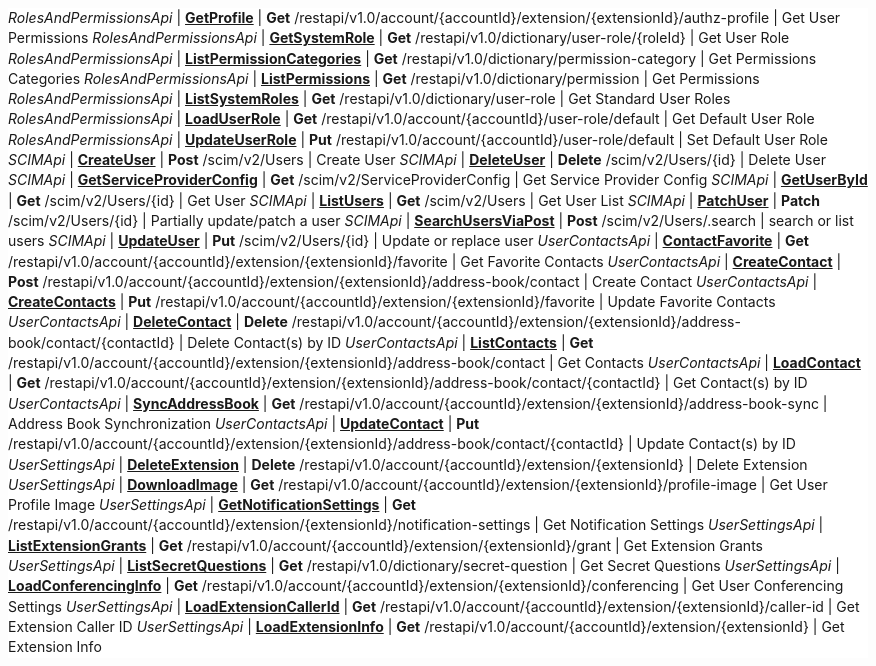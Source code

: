 *RolesAndPermissionsApi* | [**GetProfile**](docs/RolesAndPermissionsApi.md#getprofile) | **Get** /restapi/v1.0/account/{accountId}/extension/{extensionId}/authz-profile | Get User Permissions
*RolesAndPermissionsApi* | [**GetSystemRole**](docs/RolesAndPermissionsApi.md#getsystemrole) | **Get** /restapi/v1.0/dictionary/user-role/{roleId} | Get User Role
*RolesAndPermissionsApi* | [**ListPermissionCategories**](docs/RolesAndPermissionsApi.md#listpermissioncategories) | **Get** /restapi/v1.0/dictionary/permission-category | Get Permissions Categories
*RolesAndPermissionsApi* | [**ListPermissions**](docs/RolesAndPermissionsApi.md#listpermissions) | **Get** /restapi/v1.0/dictionary/permission | Get Permissions
*RolesAndPermissionsApi* | [**ListSystemRoles**](docs/RolesAndPermissionsApi.md#listsystemroles) | **Get** /restapi/v1.0/dictionary/user-role | Get Standard User Roles
*RolesAndPermissionsApi* | [**LoadUserRole**](docs/RolesAndPermissionsApi.md#loaduserrole) | **Get** /restapi/v1.0/account/{accountId}/user-role/default | Get Default User Role
*RolesAndPermissionsApi* | [**UpdateUserRole**](docs/RolesAndPermissionsApi.md#updateuserrole) | **Put** /restapi/v1.0/account/{accountId}/user-role/default | Set Default User Role
*SCIMApi* | [**CreateUser**](docs/SCIMApi.md#createuser) | **Post** /scim/v2/Users | Create User
*SCIMApi* | [**DeleteUser**](docs/SCIMApi.md#deleteuser) | **Delete** /scim/v2/Users/{id} | Delete User
*SCIMApi* | [**GetServiceProviderConfig**](docs/SCIMApi.md#getserviceproviderconfig) | **Get** /scim/v2/ServiceProviderConfig | Get Service Provider Config
*SCIMApi* | [**GetUserById**](docs/SCIMApi.md#getuserbyid) | **Get** /scim/v2/Users/{id} | Get User
*SCIMApi* | [**ListUsers**](docs/SCIMApi.md#listusers) | **Get** /scim/v2/Users | Get User List
*SCIMApi* | [**PatchUser**](docs/SCIMApi.md#patchuser) | **Patch** /scim/v2/Users/{id} | Partially update/patch a user
*SCIMApi* | [**SearchUsersViaPost**](docs/SCIMApi.md#searchusersviapost) | **Post** /scim/v2/Users/.search | search or list users
*SCIMApi* | [**UpdateUser**](docs/SCIMApi.md#updateuser) | **Put** /scim/v2/Users/{id} | Update or replace user
*UserContactsApi* | [**ContactFavorite**](docs/UserContactsApi.md#contactfavorite) | **Get** /restapi/v1.0/account/{accountId}/extension/{extensionId}/favorite | Get Favorite Contacts
*UserContactsApi* | [**CreateContact**](docs/UserContactsApi.md#createcontact) | **Post** /restapi/v1.0/account/{accountId}/extension/{extensionId}/address-book/contact | Create Contact
*UserContactsApi* | [**CreateContacts**](docs/UserContactsApi.md#createcontacts) | **Put** /restapi/v1.0/account/{accountId}/extension/{extensionId}/favorite | Update Favorite Contacts
*UserContactsApi* | [**DeleteContact**](docs/UserContactsApi.md#deletecontact) | **Delete** /restapi/v1.0/account/{accountId}/extension/{extensionId}/address-book/contact/{contactId} | Delete Contact(s) by ID
*UserContactsApi* | [**ListContacts**](docs/UserContactsApi.md#listcontacts) | **Get** /restapi/v1.0/account/{accountId}/extension/{extensionId}/address-book/contact | Get Contacts
*UserContactsApi* | [**LoadContact**](docs/UserContactsApi.md#loadcontact) | **Get** /restapi/v1.0/account/{accountId}/extension/{extensionId}/address-book/contact/{contactId} | Get Contact(s) by ID
*UserContactsApi* | [**SyncAddressBook**](docs/UserContactsApi.md#syncaddressbook) | **Get** /restapi/v1.0/account/{accountId}/extension/{extensionId}/address-book-sync | Address Book Synchronization
*UserContactsApi* | [**UpdateContact**](docs/UserContactsApi.md#updatecontact) | **Put** /restapi/v1.0/account/{accountId}/extension/{extensionId}/address-book/contact/{contactId} | Update Contact(s) by ID
*UserSettingsApi* | [**DeleteExtension**](docs/UserSettingsApi.md#deleteextension) | **Delete** /restapi/v1.0/account/{accountId}/extension/{extensionId} | Delete Extension
*UserSettingsApi* | [**DownloadImage**](docs/UserSettingsApi.md#downloadimage) | **Get** /restapi/v1.0/account/{accountId}/extension/{extensionId}/profile-image | Get User Profile Image
*UserSettingsApi* | [**GetNotificationSettings**](docs/UserSettingsApi.md#getnotificationsettings) | **Get** /restapi/v1.0/account/{accountId}/extension/{extensionId}/notification-settings | Get Notification Settings
*UserSettingsApi* | [**ListExtensionGrants**](docs/UserSettingsApi.md#listextensiongrants) | **Get** /restapi/v1.0/account/{accountId}/extension/{extensionId}/grant | Get Extension Grants
*UserSettingsApi* | [**ListSecretQuestions**](docs/UserSettingsApi.md#listsecretquestions) | **Get** /restapi/v1.0/dictionary/secret-question | Get Secret Questions
*UserSettingsApi* | [**LoadConferencingInfo**](docs/UserSettingsApi.md#loadconferencinginfo) | **Get** /restapi/v1.0/account/{accountId}/extension/{extensionId}/conferencing | Get User Conferencing Settings
*UserSettingsApi* | [**LoadExtensionCallerId**](docs/UserSettingsApi.md#loadextensioncallerid) | **Get** /restapi/v1.0/account/{accountId}/extension/{extensionId}/caller-id | Get Extension Caller ID
*UserSettingsApi* | [**LoadExtensionInfo**](docs/UserSettingsApi.md#loadextensioninfo) | **Get** /restapi/v1.0/account/{accountId}/extension/{extensionId} | Get Extension Info
